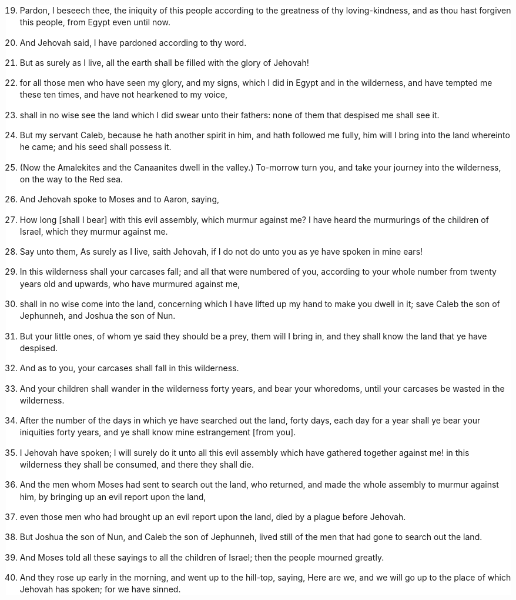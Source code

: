 19. Pardon, I beseech thee, the iniquity of this people according to the greatness of thy loving-kindness, and as thou hast forgiven this people, from Egypt even until now.

20. And Jehovah said, I have pardoned according to thy word.

21. But as surely as I live, all the earth shall be filled with the glory of Jehovah!

22. for all those men who have seen my glory, and my signs, which I did in Egypt and in the wilderness, and have tempted me these ten times, and have not hearkened to my voice,

23. shall in no wise see the land which I did swear unto their fathers: none of them that despised me shall see it.

24. But my servant Caleb, because he hath another spirit in him, and hath followed me fully, him will I bring into the land whereinto he came; and his seed shall possess it.

25. (Now the Amalekites and the Canaanites dwell in the valley.) To-morrow turn you, and take your journey into the wilderness, on the way to the Red sea.

26. And Jehovah spoke to Moses and to Aaron, saying,

27. How long [shall I bear] with this evil assembly, which murmur against me? I have heard the murmurings of the children of Israel, which they murmur against me.

28. Say unto them, As surely as I live, saith Jehovah, if I do not do unto you as ye have spoken in mine ears!

29. In this wilderness shall your carcases fall; and all that were numbered of you, according to your whole number from twenty years old and upwards, who have murmured against me,

30. shall in no wise come into the land, concerning which I have lifted up my hand to make you dwell in it; save Caleb the son of Jephunneh, and Joshua the son of Nun.

31. But your little ones, of whom ye said they should be a prey, them will I bring in, and they shall know the land that ye have despised.

32. And as to you, your carcases shall fall in this wilderness.

33. And your children shall wander in the wilderness forty years, and bear your whoredoms, until your carcases be wasted in the wilderness.

34. After the number of the days in which ye have searched out the land, forty days, each day for a year shall ye bear your iniquities forty years, and ye shall know mine estrangement [from you].

35. I Jehovah have spoken; I will surely do it unto all this evil assembly which have gathered together against me! in this wilderness they shall be consumed, and there they shall die.

36. And the men whom Moses had sent to search out the land, who returned, and made the whole assembly to murmur against him, by bringing up an evil report upon the land,

37. even those men who had brought up an evil report upon the land, died by a plague before Jehovah.

38. But Joshua the son of Nun, and Caleb the son of Jephunneh, lived still of the men that had gone to search out the land.

39. And Moses told all these sayings to all the children of Israel; then the people mourned greatly.

40. And they rose up early in the morning, and went up to the hill-top, saying, Here are we, and we will go up to the place of which Jehovah has spoken; for we have sinned.
